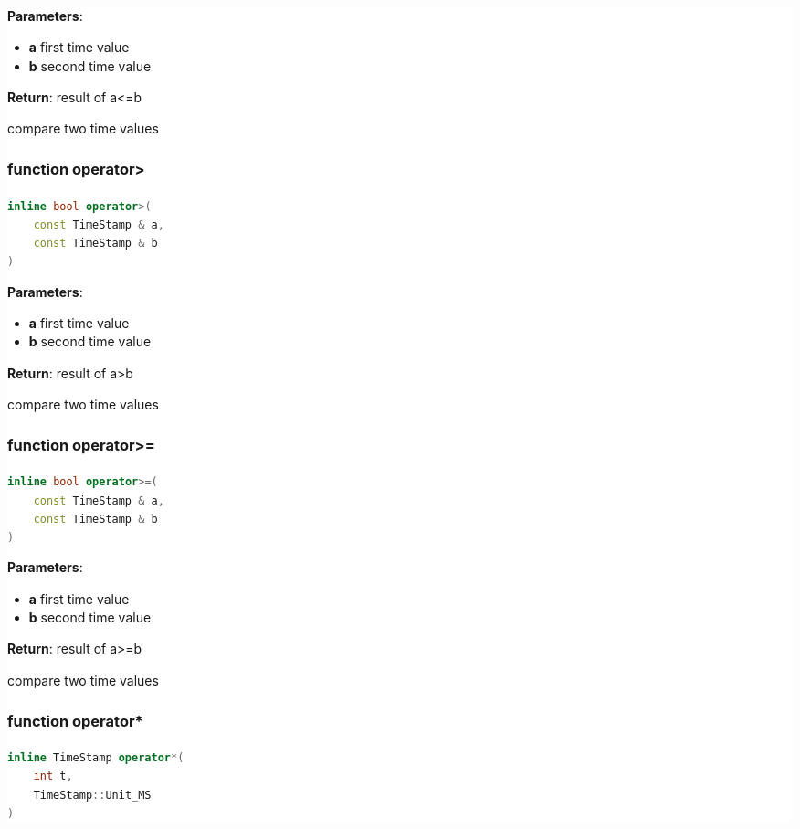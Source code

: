
**Parameters**: 

  * **a** first time value
  * **b** second time value 


**Return**: result of a<=b 

compare two time values


### function operator>

```cpp
inline bool operator>(
    const TimeStamp & a,
    const TimeStamp & b
)
```


**Parameters**: 

  * **a** first time value
  * **b** second time value 


**Return**: result of a>b 

compare two time values


### function operator>=

```cpp
inline bool operator>=(
    const TimeStamp & a,
    const TimeStamp & b
)
```


**Parameters**: 

  * **a** first time value
  * **b** second time value 


**Return**: result of a>=b 

compare two time values


### function operator*

```cpp
inline TimeStamp operator*(
    int t,
    TimeStamp::Unit_MS 
)
```
